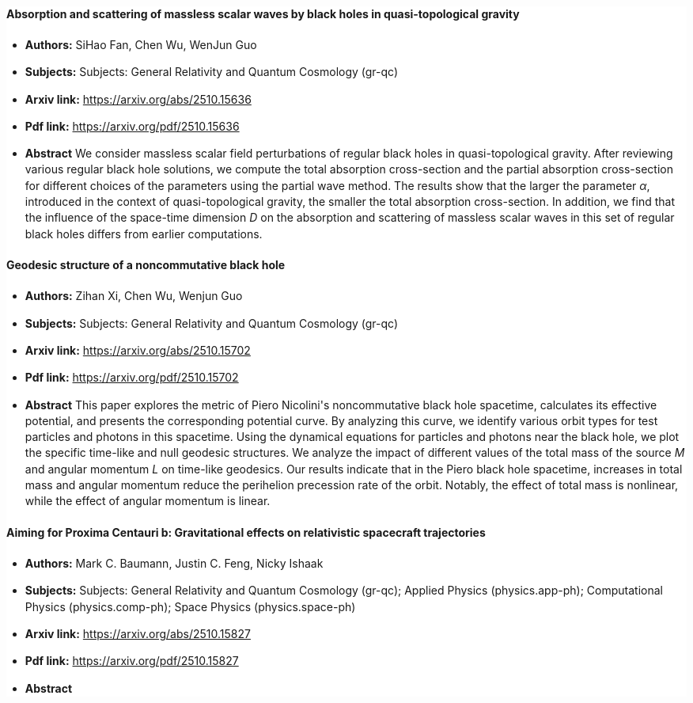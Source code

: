 #### Absorption and scattering of massless scalar waves by black holes in quasi-topological gravity
 - **Authors:** SiHao Fan, Chen Wu, WenJun Guo
 - **Subjects:** Subjects:
General Relativity and Quantum Cosmology (gr-qc)
 - **Arxiv link:** https://arxiv.org/abs/2510.15636

 - **Pdf link:** https://arxiv.org/pdf/2510.15636

 - **Abstract**
 We consider massless scalar field perturbations of regular black holes in quasi-topological gravity. After reviewing various regular black hole solutions, we compute the total absorption cross-section and the partial absorption cross-section for different choices of the parameters using the partial wave method. The results show that the larger the parameter ${\alpha}$, introduced in the context of quasi-topological gravity, the smaller the total absorption cross-section. In addition, we find that the influence of the space-time dimension ${D}$ on the absorption and scattering of massless scalar waves in this set of regular black holes differs from earlier computations.

#### Geodesic structure of a noncommutative black hole
 - **Authors:** Zihan Xi, Chen Wu, Wenjun Guo
 - **Subjects:** Subjects:
General Relativity and Quantum Cosmology (gr-qc)
 - **Arxiv link:** https://arxiv.org/abs/2510.15702

 - **Pdf link:** https://arxiv.org/pdf/2510.15702

 - **Abstract**
 This paper explores the metric of Piero Nicolini's noncommutative black hole spacetime, calculates its effective potential, and presents the corresponding potential curve. By analyzing this curve, we identify various orbit types for test particles and photons in this spacetime. Using the dynamical equations for particles and photons near the black hole, we plot the specific time-like and null geodesic structures. We analyze the impact of different values of the total mass of the source $M$ and angular momentum $L$ on time-like geodesics. Our results indicate that in the Piero black hole spacetime, increases in total mass and angular momentum reduce the perihelion precession rate of the orbit. Notably, the effect of total mass is nonlinear, while the effect of angular momentum is linear.

#### Aiming for Proxima Centauri b: Gravitational effects on relativistic spacecraft trajectories
 - **Authors:** Mark C. Baumann, Justin C. Feng, Nicky Ishaak
 - **Subjects:** Subjects:
General Relativity and Quantum Cosmology (gr-qc); Applied Physics (physics.app-ph); Computational Physics (physics.comp-ph); Space Physics (physics.space-ph)
 - **Arxiv link:** https://arxiv.org/abs/2510.15827

 - **Pdf link:** https://arxiv.org/pdf/2510.15827

 - **Abstract**